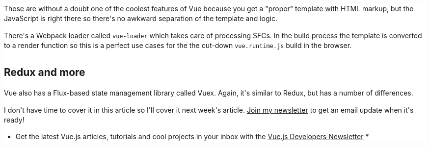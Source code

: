 These are without a doubt one of the coolest features of Vue because you get a "proper" template with HTML markup, but the JavaScript is right there so there's no awkward separation of the template and logic.

There's a Webpack loader called `vue-loader` which takes care of processing SFCs. In the build process the template is converted to a render function so this is a perfect use cases for the the cut-down `vue.runtime.js` build in the browser.

## Redux and more

Vue also has a Flux-based state management library called Vuex. Again, it's similar to Redux, but has a number of differences.

I don't have time to cover it in this article so I'll cover it next week's article. [Join my newsletter](/newsletter) to get an email update when it's ready!

* Get the latest Vue.js articles, tutorials and cool projects in your inbox with the [Vue.js Developers Newsletter](http://vuejsdevelopers.com/newsletter/?jsdojo_id=cjs_srv) *

